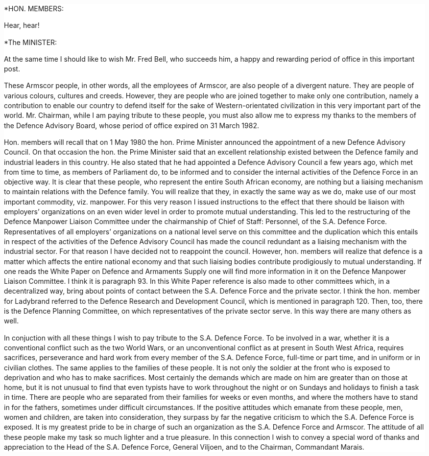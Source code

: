 </speech>

<speech by="#hon_members">

<from><person refersTo="hansard_za">*HON. MEMBERS</person>:</from>

<p>Hear, hear!</p>

</speech>

<speech by="#minister">

<from>*The <person refersTo="hansard_za">MINISTER</person>:</from>

<p>At the same time I should like to wish Mr. Fred Bell, who succeeds him, a happy and rewarding period of office in this important post.</p>

<p>These Armscor people, in other words, all the employees of Armscor, are also people of a divergent nature. They are people of various colours, cultures and creeds. However, they are people who are joined together to make only one contribution, namely a contribution to enable our country to defend itself for the sake of Western-orientated civilization in this very important part of the world. Mr. Chairman, while I am paying tribute to these people, you must also allow me to express my thanks to the members of the Defence Advisory Board, whose period of office expired on 31 March 1982.</p>

<p>Hon. members will recall that on 1 May 1980 the hon. Prime Minister announced the appointment of a new Defence Advisory Council. On that occasion the hon. the Prime Minister said that an excellent relationship existed between the Defence family and industrial leaders in this country. He also stated that he had appointed a Defence Advisory Council a few years ago, which met from time to time, as members of Parliament do, to be informed and to consider the internal activities of the Defence Force in an objective way. It is clear that these people, who represent the entire South African economy, are nothing but a liaising mechanism to maintain relations with the Defence family. You will realize that they, in exactly the same way as we do, make use of our most important commodity, viz. manpower. For this very reason I issued instructions to the effect that there should be liaison with employers&#x2019; organizations on an even wider level in order to promote mutual understanding. This led to the restructuring of the Defence Manpower Liaison Committee under the chairmanship of Chief of Staff: Personnel, of the S.A. Defence Force. Representatives of all employers&#x2019; organizations on a national level serve on this committee and the duplication which this entails in respect of the activities of the Defence Advisory Council has made the council redundant as a liaising mechanism with the industrial sector. For that reason I have decided not to reappoint the council. However, hon. members will realize that defence is a matter which affects the entire national economy <span class="col_293-294" refersTo="page_0155"/>and that such liaising bodies contribute prodigiously to mutual understanding. If one reads the White Paper on Defence and Armaments Supply one will find more information in it on the Defence Manpower Liaison Committee. I think it is paragraph 93. In this White Paper reference is also made to other committees which, in a decentralized way, bring about points of contact between the S.A. Defence Force and the private sector. I think the hon. member for Ladybrand referred to the Defence Research and Development Council, which is mentioned in paragraph 120. Then, too, there is the Defence Planning Committee, on which representatives of the private sector serve. In this way there are many others as well.</p>

<p>In conjuction with all these things I wish to pay tribute to the S.A. Defence Force. To be involved in a war, whether it is a conventional conflict such as the two World Wars, or an unconventional conflict as at present in South West Africa, requires sacrifices, perseverance and hard work from every member of the S.A. Defence Force, full-time or part time, and in uniform or in civilian clothes. The same applies to the families of these people. It is not only the soldier at the front who is exposed to deprivation and who has to make sacrifices. Most certainly the demands which are made on him are greater than on those at home, but it is not unusual to find that even typists have to work throughout the night or on Sundays and holidays to finish a task in time. There are people who are separated from their families for weeks or even months, and where the mothers have to stand in for the fathers, sometimes under difficult circumstances. If the positive attitudes which emanate from these people, men, women and children, are taken into consideration, they surpass by far the negative criticism to which the S.A. Defence Force is exposed. It is my greatest pride to be in charge of such an organization as the S.A. Defence Force and Armscor. The attitude of all these people make my task so much lighter and a true pleasure. In this connection I wish to convey a special word of thanks and appreciation to the Head of the S.A. Defence Force, General Viljoen, and to the Chairman, Commandant Marais.</p>
